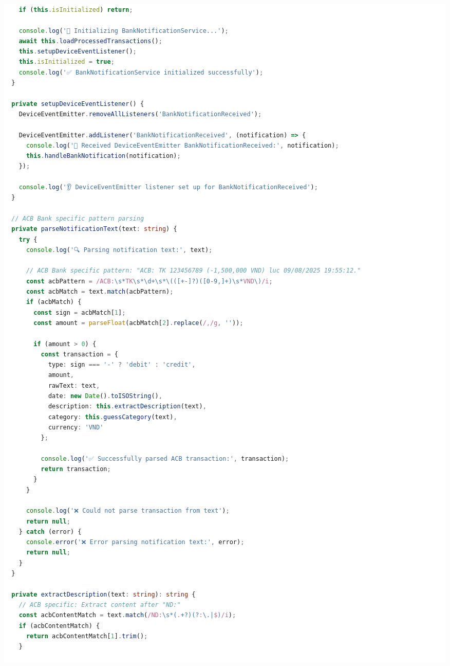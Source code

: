 ```typescript
    if (this.isInitialized) return;
    
    console.log('🔧 Initializing BankNotificationService...');
    await this.loadProcessedTransactions();
    this.setupDeviceEventListener();
    this.isInitialized = true;
    console.log('✅ BankNotificationService initialized successfully');
  }

  private setupDeviceEventListener() {
    DeviceEventEmitter.removeAllListeners('BankNotificationReceived');
    
    DeviceEventEmitter.addListener('BankNotificationReceived', (notification) => {
      console.log('📨 Received DeviceEventEmitter BankNotificationReceived:', notification);
      this.handleBankNotification(notification);
    });
    
    console.log('👂 DeviceEventEmitter listener set up for BankNotificationReceived');
  }

  // ACB Bank specific pattern parsing
  private parseNotificationText(text: string) {
    try {
      console.log('🔍 Parsing notification text:', text);
      
      // ACB Bank specific pattern: "ACB: TK 123456789 (-1,500,000 VND) luc 09/08/2025 19:55:12."
      const acbPattern = /ACB:\s*TK\s*\d+\s*\(([+-]?)([0-9,]+)\s*VND\)/i;
      const acbMatch = text.match(acbPattern);
      if (acbMatch) {
        const sign = acbMatch[1];
        const amount = parseFloat(acbMatch[2].replace(/,/g, ''));
        
        if (amount > 0) {
          const transaction = {
            type: sign === '-' ? 'debit' : 'credit',
            amount,
            rawText: text,
            date: new Date().toISOString(),
            description: this.extractDescription(text),
            category: this.guessCategory(text),
            currency: 'VND'
          };
          
          console.log('✅ Successfully parsed ACB transaction:', transaction);
          return transaction;
        }
      }
      
      console.log('❌ Could not parse transaction from text');
      return null;
    } catch (error) {
      console.error('❌ Error parsing notification text:', error);
      return null;
    }
  }

  private extractDescription(text: string): string {
    // ACB specific: Extract content after "ND:"
    const acbContentMatch = text.match(/ND:\s*(.+?)(?:\.|$)/i);
    if (acbContentMatch) {
      return acbContentMatch[1].trim();
    }
    
```